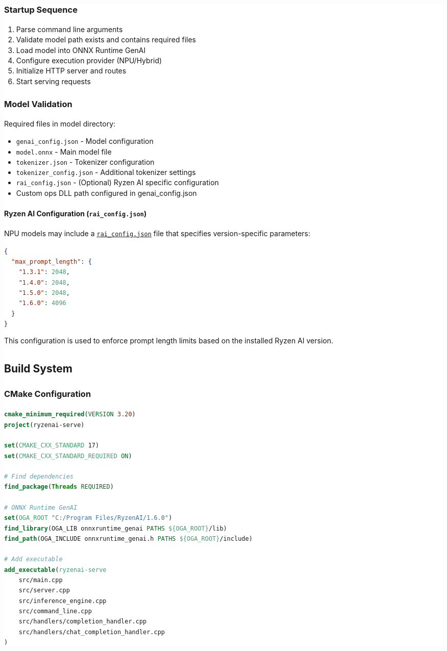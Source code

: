 ### Startup Sequence

1. Parse command line arguments
2. Validate model path exists and contains required files
3. Load model into ONNX Runtime GenAI
4. Configure execution provider (NPU/Hybrid)
5. Initialize HTTP server and routes
6. Start serving requests

### Model Validation

Required files in model directory:
- `genai_config.json` - Model configuration
- `model.onnx` - Main model file  
- `tokenizer.json` - Tokenizer configuration
- `tokenizer_config.json` - Additional tokenizer settings
- `rai_config.json` - (Optional) Ryzen AI specific configuration
- Custom ops DLL path configured in genai_config.json

#### Ryzen AI Configuration (`rai_config.json`)

NPU models may include a [`rai_config.json`](https://huggingface.co/amd/Qwen2-1.5B-onnx-ryzenai-npu/blob/main/rai_config.json) file that specifies version-specific parameters:

```json
{
  "max_prompt_length": {
    "1.3.1": 2048,
    "1.4.0": 2048,
    "1.5.0": 2048,
    "1.6.0": 4096
  }
}
```

This configuration is used to enforce prompt length limits based on the installed Ryzen AI version.

## Build System

### CMake Configuration

```cmake
cmake_minimum_required(VERSION 3.20)
project(ryzenai-serve)

set(CMAKE_CXX_STANDARD 17)
set(CMAKE_CXX_STANDARD_REQUIRED ON)

# Find dependencies
find_package(Threads REQUIRED)

# ONNX Runtime GenAI
set(OGA_ROOT "C:/Program Files/RyzenAI/1.6.0")
find_library(OGA_LIB onnxruntime_genai PATHS ${OGA_ROOT}/lib)
find_path(OGA_INCLUDE onnxruntime_genai.h PATHS ${OGA_ROOT}/include)

# Add executable
add_executable(ryzenai-serve
    src/main.cpp
    src/server.cpp
    src/inference_engine.cpp
    src/command_line.cpp
    src/handlers/completion_handler.cpp
    src/handlers/chat_completion_handler.cpp
)
```